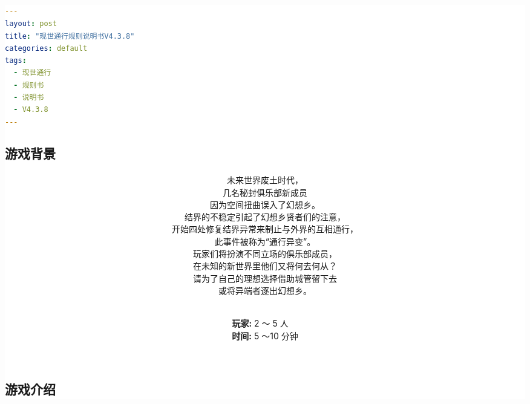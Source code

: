 ```yaml
---
layout: post
title: "现世通行规则说明书V4.3.8"
categories: default
tags: 
  - 现世通行
  - 规则书
  - 说明书
  - V4.3.8
---
```


<style>
center {text-align: center;}
.color1 {color: #67C23A;}
.color2 {color: #E6A23C;}
.color3 {color: grey;}
.color4 {color: #F56C6C;}
red {color: #E6A23C;display: block;}
green {color: green}
</style>


## 游戏背景

<center>
未来世界废土时代，<br>
几名秘封俱乐部新成员<br>
因为空间扭曲误入了幻想乡。<br>
结界的不稳定引起了幻想乡贤者们的注意，<br>
开始四处修复结界异常来制止与外界的互相通行，<br>
此事件被称为“通行异变”。<br>
玩家们将扮演不同立场的俱乐部成员，<br>
在未知的新世界里他们又将何去何从？<br>
请为了自己的理想选择借助城管留下去<br>或将异端者逐出幻想乡。
</center>

<br>
<center>

<strong>玩家:</strong>
2 ～ 5 人 &nbsp;&nbsp;&nbsp;
<br>
<strong>时间:</strong>
5 ～10 分钟

</center>
<br>

## 游戏介绍

